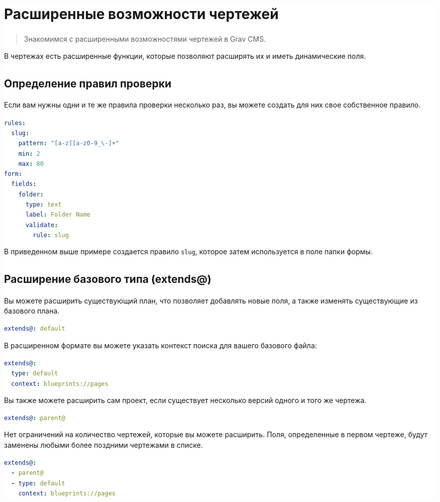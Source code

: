 # Расширенные возможности чертежей

> Знакомимся с расширенными возможностями чертежей в Grav CMS.

В чертежах есть расширенные функции, которые позволяют расширять их и иметь динамические поля.

## Определение правил проверки

Если вам нужны одни и те же правила проверки несколько раз, вы можете создать для них свое собственное правило.

```yaml
rules:
  slug:
    pattern: "[a-z][a-z0-9_\-]+"
    min: 2
    max: 80
form:
  fields:
    folder:
      type: text
      label: Folder Name
      validate:
        rule: slug
```

В приведенном выше примере создается правило `slug`, которое затем используется в поле папки формы.

## Расширение базового типа (extends@)

Вы можете расширить существующий план, что позволяет добавлять новые поля, а также изменять существующие из базового плана.

```yaml
extends@: default
```

В расширенном формате вы можете указать контекст поиска для вашего базового файла:

```yaml
extends@:
  type: default
  context: blueprints://pages
```

Вы также можете расширить сам проект, если существует несколько версий одного и того же чертежа.

```yaml
extends@: parent@
```

Нет ограничений на количество чертежей, которые вы можете расширить. Поля, определенные в первом чертеже, будут заменены любыми более поздними чертежами в списке.

```yaml
extends@:
  - parent@
  - type: default
    context: blueprints://pages
```

